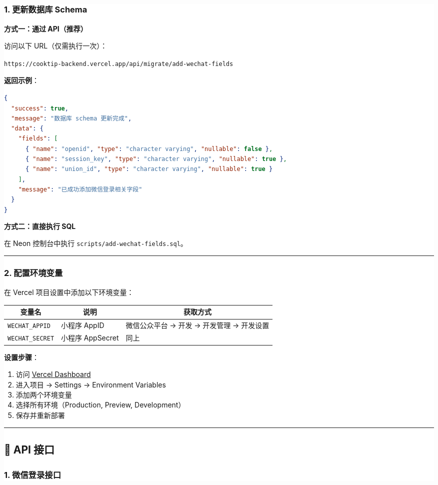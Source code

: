 ### 1. 更新数据库 Schema

**方式一：通过 API（推荐）**

访问以下 URL（仅需执行一次）：
```
https://cooktip-backend.vercel.app/api/migrate/add-wechat-fields
```

**返回示例**：
```json
{
  "success": true,
  "message": "数据库 schema 更新完成",
  "data": {
    "fields": [
      { "name": "openid", "type": "character varying", "nullable": false },
      { "name": "session_key", "type": "character varying", "nullable": true },
      { "name": "union_id", "type": "character varying", "nullable": true }
    ],
    "message": "已成功添加微信登录相关字段"
  }
}
```

**方式二：直接执行 SQL**

在 Neon 控制台中执行 `scripts/add-wechat-fields.sql`。

---

### 2. 配置环境变量

在 Vercel 项目设置中添加以下环境变量：

| 变量名 | 说明 | 获取方式 |
|--------|------|---------|
| `WECHAT_APPID` | 小程序 AppID | 微信公众平台 → 开发 → 开发管理 → 开发设置 |
| `WECHAT_SECRET` | 小程序 AppSecret | 同上 |

**设置步骤**：
1. 访问 [Vercel Dashboard](https://vercel.com/davids-projects-688aeefc/cooktip-backend)
2. 进入项目 → Settings → Environment Variables
3. 添加两个环境变量
4. 选择所有环境（Production, Preview, Development）
5. 保存并重新部署

---

## 📡 API 接口

### 1. 微信登录接口
